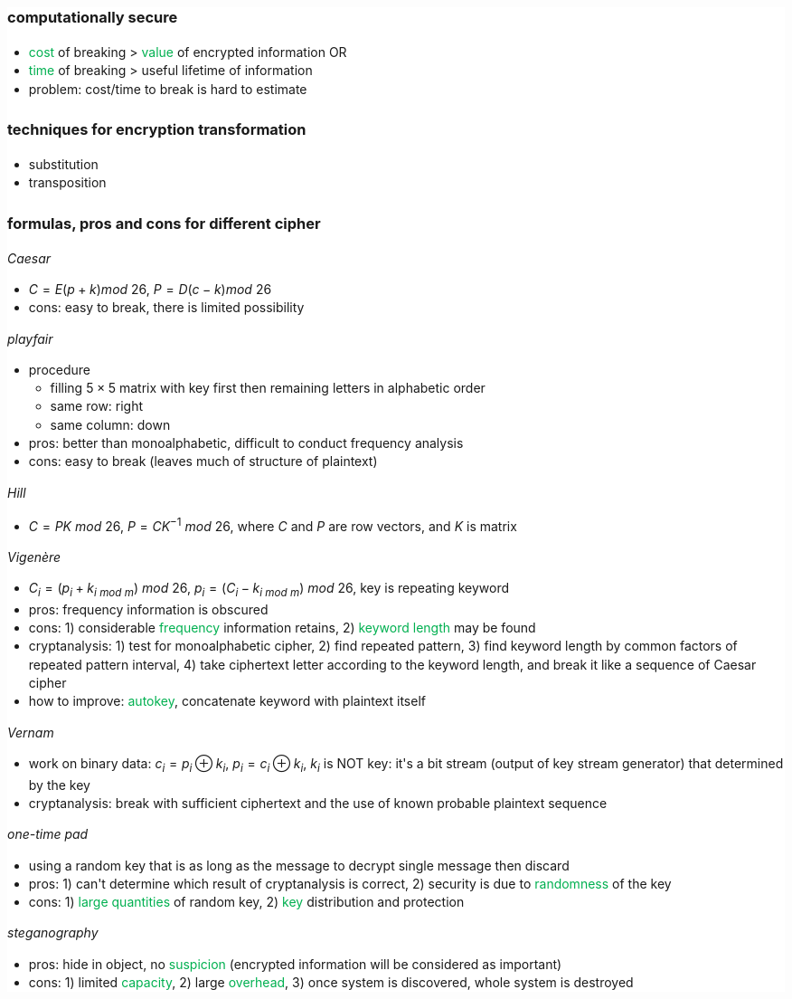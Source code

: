 ### computationally secure
- <font color="#00b050">cost</font> of breaking > <font color="#00b050">value</font> of encrypted information OR
- <font color="#00b050">time</font> of breaking > useful lifetime of information
- problem: cost/time to break is hard to estimate

### techniques for encryption transformation
- substitution
- transposition

### formulas, pros and cons for different cipher

*Caesar*
- $C = E(p+k)mod\:26$, $P=D(c-k)mod\:26$
- cons: easy to break, there is limited possibility

*playfair*
- procedure
	- filling $5\times 5$ matrix with key first then remaining letters in alphabetic order
	- same row: right
	- same column: down
- pros: better than monoalphabetic, difficult to conduct frequency analysis
- cons: easy to break (leaves much of structure of plaintext)

*Hill*
- $C=PK\:mod\:26$, $P=CK^{-1}\:mod\:26$, where $C$ and $P$ are row vectors, and $K$ is matrix

*Vigenère*
- $C_i=(p_i+k_{i\:mod\:m})\:mod\:26$, $p_i=(C_i-k_{i\:mod\:m})\:mod\:26$, key is repeating keyword
- pros: frequency information is obscured
- cons: 1) considerable <font color="#00b050">frequency</font> information retains, 2) <font color="#00b050">keyword length</font> may be found
- cryptanalysis: 1) test for monoalphabetic cipher, 2) find repeated pattern, 3) find keyword length by common factors of repeated pattern interval, 4) take ciphertext letter according to the keyword length, and break it like a sequence of Caesar cipher
- how to improve: <font color="#00b050">autokey</font>, concatenate keyword with plaintext itself

*Vernam*
- work on binary data: $c_{i}=p_{i}\oplus k_{i}$, $p_{i}=c_{i}\oplus k_{i}$, $k_i$ is NOT key: it's a bit stream (output of key stream generator) that determined by the key
- cryptanalysis: break with sufficient ciphertext and the use of known probable plaintext sequence

*one-time pad*
- using a random key that is as long as the message to decrypt single message then discard
- pros: 1) can't determine which result of cryptanalysis is correct, 2) security is due to <font color="#00b050">randomness</font> of the key
- cons: 1) <font color="#00b050">large quantities</font> of random key, 2) <font color="#00b050">key</font> distribution and protection

*steganography*
- pros: hide in object, no <font color="#00b050">suspicion</font> (encrypted information will be considered as important)
- cons: 1) limited <font color="#00b050">capacity</font>, 2) large <font color="#00b050">overhead</font>, 3) once system is discovered, whole system is destroyed
